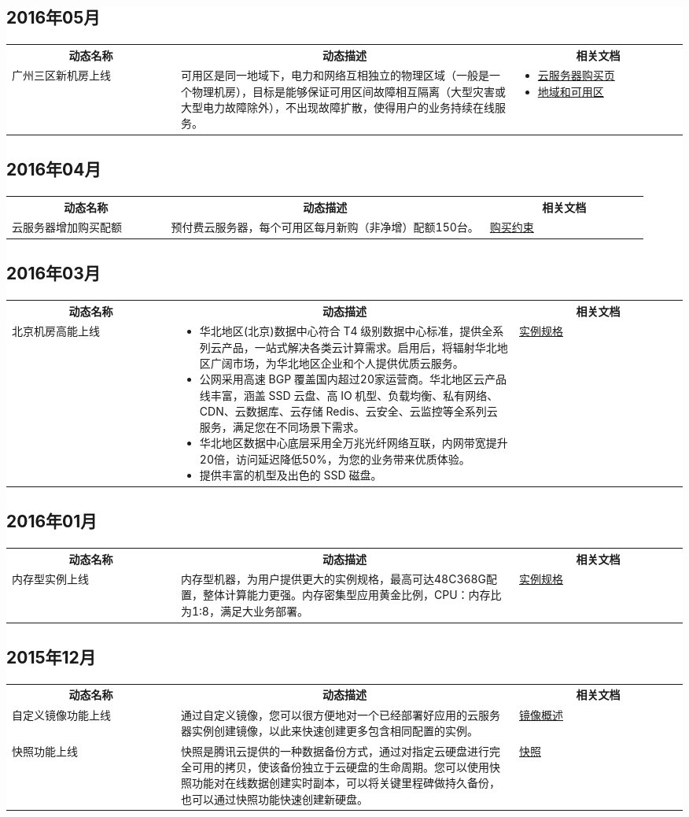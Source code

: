 ## 2016年05月

<table>
	<tr><th style="width: 25%;">动态名称</th><th style="width: 50%;">动态描述</th><th style="width: 25%;">相关文档</th></tr>
	<tr><td>广州三区新机房上线</td><td>可用区是同一地域下，电力和网络互相独立的物理区域（一般是一个物理机房），目标是能够保证可用区间故障相互隔离（大型灾害或大型电力故障除外），不出现故障扩散，使得用户的业务持续在线服务。 </td>
	<td><ul style="margin:0px">
	<li><a href="https://buy.cloud.tencent.com/cvm?tab=custom&step=1&regionId=1&zoneId=100003">云服务器购买页</a></li>
	<li><a href="https://cloud.tencent.com/document/product/213/6091">地域和可用区</a></li>
	</td>
	</tr>
</table>

## 2016年04月

<table>
	<tr><th style="width: 25%;">动态名称</th><th style="width: 50%;">动态描述</th><th style="width: 25%;">相关文档</th></tr>
	<tr><td>云服务器增加购买配额</td><td>预付费云服务器，每个可用区每月新购（非净增）配额150台。</td><td><a href="https://cloud.tencent.com/document/product/213/2664">购买约束</a></td></tr>
</table>

## 2016年03月

<table>
	<tr><th style="width: 25%;">动态名称</th><th style="width: 50%;">动态描述</th><th style="width: 25%;">相关文档</th></tr>
	<tr><td>北京机房高能上线</td><td><ul style="margin: 0;"><li>华北地区(北京)数据中心符合 T4 级别数据中心标准，提供全系列云产品，一站式解决各类云计算需求。启用后，将辐射华北地区广阔市场，为华北地区企业和个人提供优质云服务。</li><li>公网采用高速 BGP 覆盖国内超过20家运营商。华北地区云产品线丰富，涵盖 SSD 云盘、高 IO 机型、负载均衡、私有网络、CDN、云数据库、云存储 Redis、云安全、云监控等全系列云服务，满足您在不同场景下需求。</li><li>华北地区数据中心底层采用全万兆光纤网络互联，内网带宽提升20倍，访问延迟降低50%，为您的业务带来优质体验。</li><li>提供丰富的机型及出色的 SSD 磁盘。</li></ul></td><td><a href="https://cloud.tencent.com/document/product/213/11518">实例规格</a></td></tr>
</table>

## 2016年01月

<table>
	<tr><th style="width: 25%;">动态名称</th><th style="width: 50%;">动态描述</th><th style="width: 25%;">相关文档</th></tr>
	<tr><td>内存型实例上线</td><td>内存型机器，为用户提供更大的实例规格，最高可达48C368G配置，整体计算能力更强。内存密集型应用黄金比例，CPU：内存比为1:8，满足大业务部署。</td><td><a href="https://cloud.tencent.com/document/product/213/11518">实例规格</a></td></tr>
</table>

## 2015年12月

<table>
	<tr><th style="width: 25%;">动态名称</th><th style="width: 50%;">动态描述</th><th style="width: 25%;">相关文档</th></tr>
	<tr><td>自定义镜像功能上线</td><td>通过自定义镜像，您可以很方便地对一个已经部署好应用的云服务器实例创建镜像，以此来快速创建更多包含相同配置的实例。</td><td><a href="https://cloud.tencent.com/document/product/213/4940">镜像概述</a></td></tr>
	<tr><td>快照功能上线</td><td>快照是腾讯云提供的一种数据备份方式，通过对指定云硬盘进行完全可用的拷贝，使该备份独立于云硬盘的生命周期。您可以使用快照功能对在线数据创建实时副本，可以将关键里程碑做持久备份，也可以通过快照功能快速创建新硬盘。</td><td><a href="https://cloud.tencent.com/document/product/213/15433">快照</a></td></tr>
</table>
